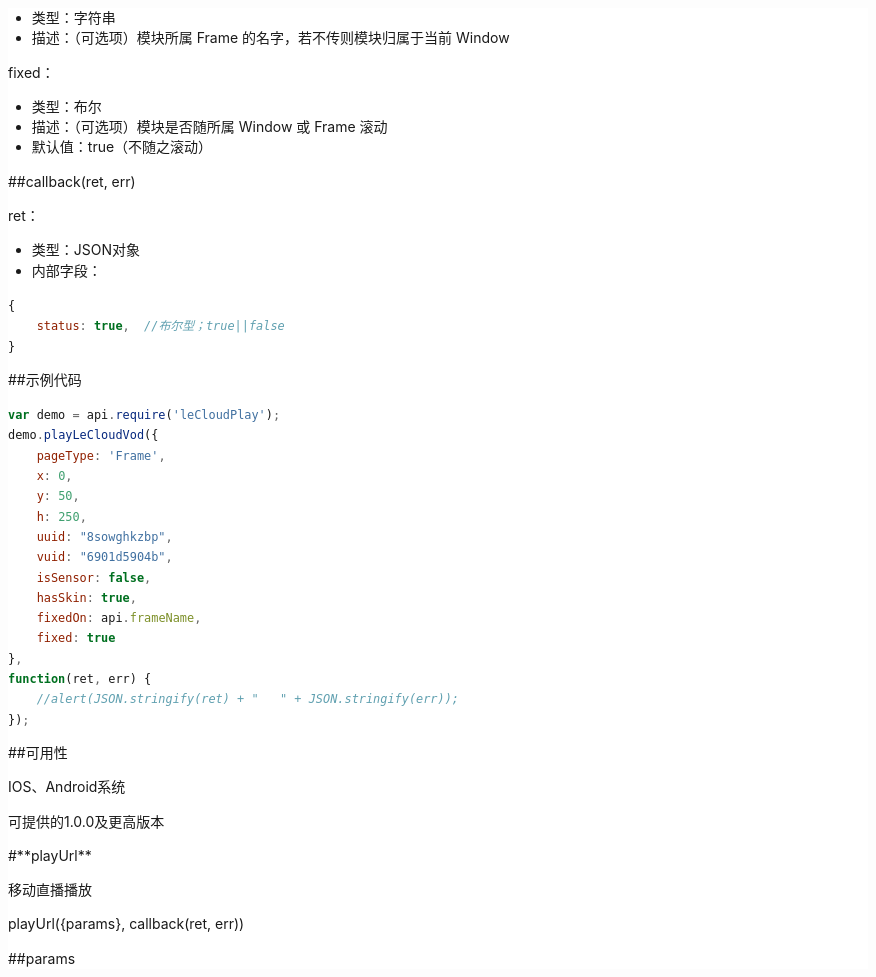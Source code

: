 - 类型：字符串
- 描述：（可选项）模块所属 Frame 的名字，若不传则模块归属于当前 Window

fixed：

- 类型：布尔
- 描述：（可选项）模块是否随所属 Window 或 Frame 滚动
- 默认值：true（不随之滚动）


##callback(ret, err)

ret：

- 类型：JSON对象
- 内部字段：

```js
{
	status: true,  //布尔型；true||false
}
```


##示例代码

```js
var demo = api.require('leCloudPlay');
demo.playLeCloudVod({
    pageType: 'Frame',
    x: 0,
    y: 50,
    h: 250,
    uuid: "8sowghkzbp",
    vuid: "6901d5904b",
    isSensor: false,
    hasSkin: true,
    fixedOn: api.frameName,
    fixed: true
},
function(ret, err) {
    //alert(JSON.stringify(ret) + "   " + JSON.stringify(err));
});
```

##可用性

IOS、Android系统

可提供的1.0.0及更高版本


<div id="a3"></div>
#**playUrl**

移动直播播放

playUrl({params}, callback(ret, err))

##params

